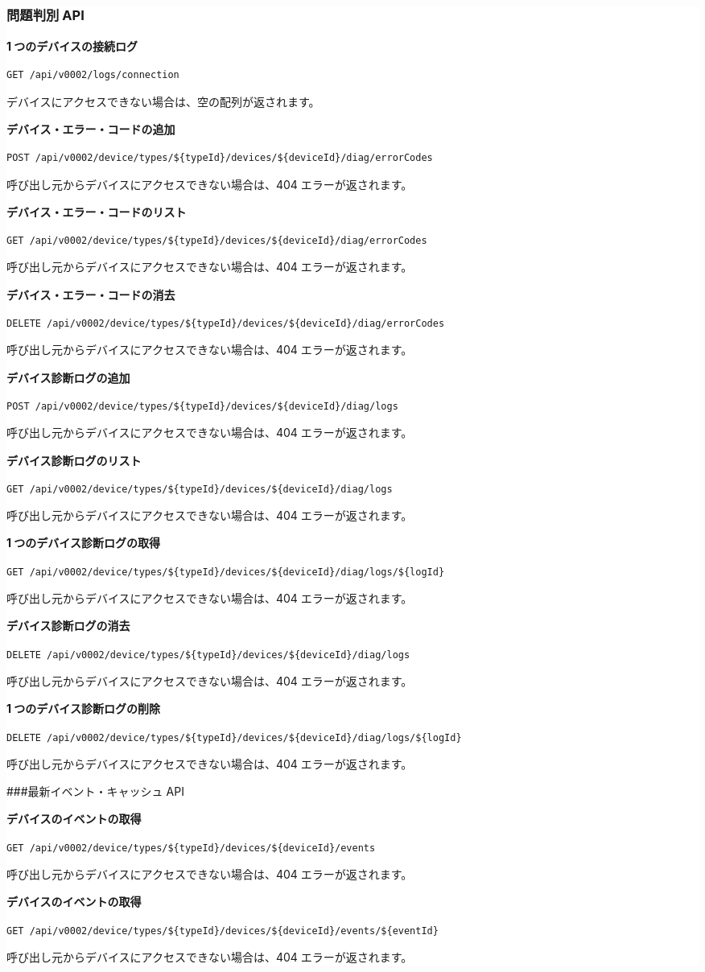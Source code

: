 ### 問題判別 API

**1 つのデバイスの接続ログ**

    GET /api/v0002/logs/connection

デバイスにアクセスできない場合は、空の配列が返されます。

**デバイス・エラー・コードの追加**

    POST /api/v0002/device/types/${typeId}/devices/${deviceId}/diag/errorCodes

呼び出し元からデバイスにアクセスできない場合は、404 エラーが返されます。

**デバイス・エラー・コードのリスト**

    GET /api/v0002/device/types/${typeId}/devices/${deviceId}/diag/errorCodes

呼び出し元からデバイスにアクセスできない場合は、404 エラーが返されます。

**デバイス・エラー・コードの消去**

    DELETE /api/v0002/device/types/${typeId}/devices/${deviceId}/diag/errorCodes

呼び出し元からデバイスにアクセスできない場合は、404 エラーが返されます。

**デバイス診断ログの追加**

    POST /api/v0002/device/types/${typeId}/devices/${deviceId}/diag/logs

呼び出し元からデバイスにアクセスできない場合は、404 エラーが返されます。

**デバイス診断ログのリスト**

    GET /api/v0002/device/types/${typeId}/devices/${deviceId}/diag/logs

呼び出し元からデバイスにアクセスできない場合は、404 エラーが返されます。

**1 つのデバイス診断ログの取得**

    GET /api/v0002/device/types/${typeId}/devices/${deviceId}/diag/logs/${logId}

呼び出し元からデバイスにアクセスできない場合は、404 エラーが返されます。

**デバイス診断ログの消去**

    DELETE /api/v0002/device/types/${typeId}/devices/${deviceId}/diag/logs

呼び出し元からデバイスにアクセスできない場合は、404 エラーが返されます。

**1 つのデバイス診断ログの削除**

    DELETE /api/v0002/device/types/${typeId}/devices/${deviceId}/diag/logs/${logId}

呼び出し元からデバイスにアクセスできない場合は、404 エラーが返されます。

###最新イベント・キャッシュ API

**デバイスのイベントの取得**

    GET /api/v0002/device/types/${typeId}/devices/${deviceId}/events

呼び出し元からデバイスにアクセスできない場合は、404 エラーが返されます。

**デバイスのイベントの取得**

    GET /api/v0002/device/types/${typeId}/devices/${deviceId}/events/${eventId}

呼び出し元からデバイスにアクセスできない場合は、404 エラーが返されます。

